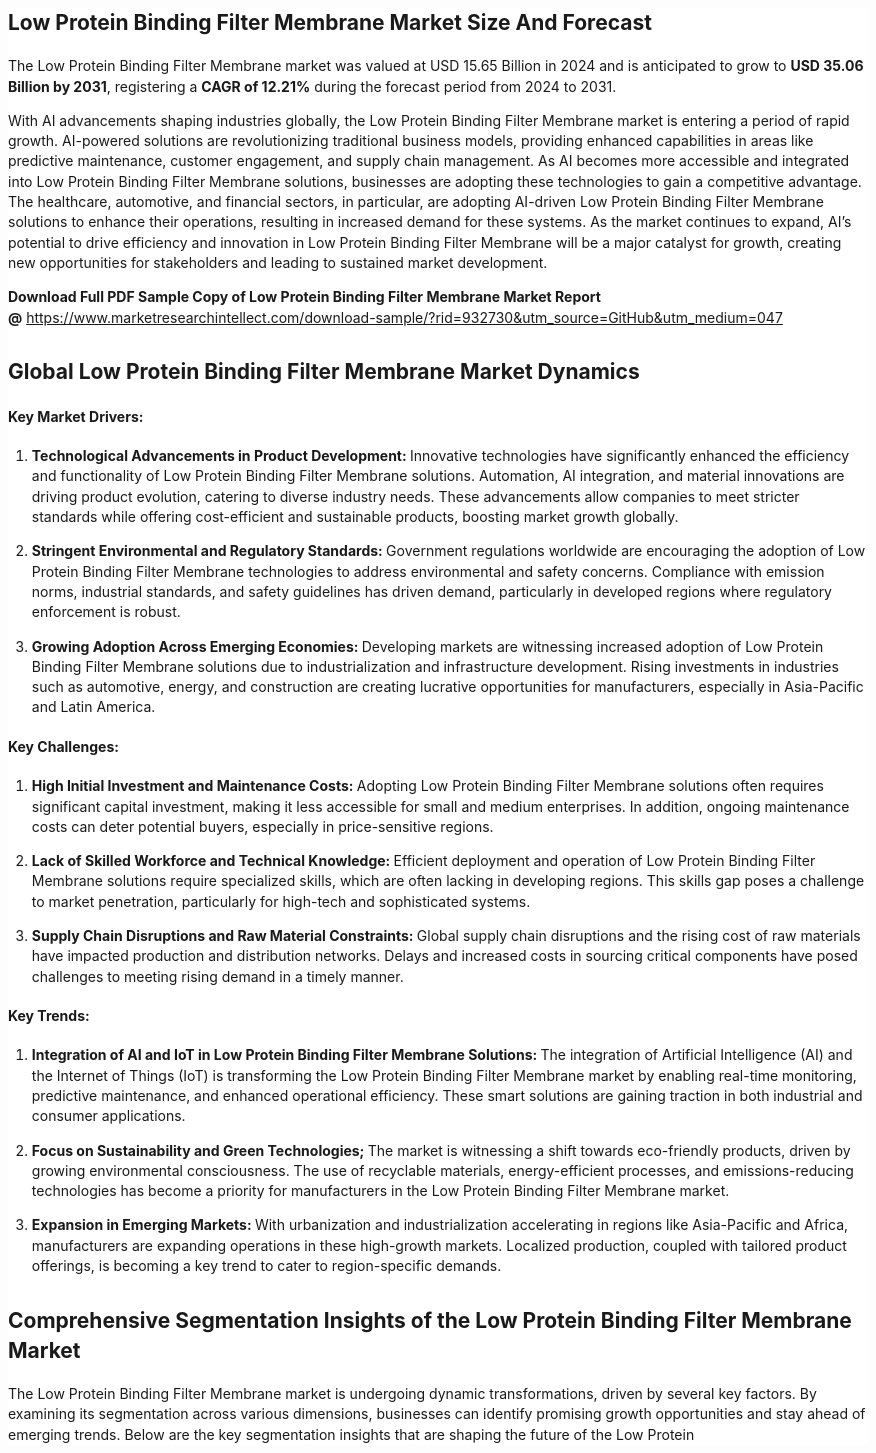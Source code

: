 <h2>Low Protein Binding Filter Membrane Market Size And Forecast</h2><p>The Low Protein Binding Filter Membrane market was valued at USD 15.65 Billion in 2024 and is anticipated to grow to <strong>USD 35.06 Billion by 2031</strong>, registering a <strong>CAGR of 12.21%</strong> during the forecast period from 2024 to 2031.</p><p>With AI advancements shaping industries globally, the Low Protein Binding Filter Membrane market is entering a period of rapid growth. AI-powered solutions are revolutionizing traditional business models, providing enhanced capabilities in areas like predictive maintenance, customer engagement, and supply chain management. As AI becomes more accessible and integrated into Low Protein Binding Filter Membrane solutions, businesses are adopting these technologies to gain a competitive advantage. The healthcare, automotive, and financial sectors, in particular, are adopting AI-driven Low Protein Binding Filter Membrane solutions to enhance their operations, resulting in increased demand for these systems. As the market continues to expand, AI’s potential to drive efficiency and innovation in Low Protein Binding Filter Membrane will be a major catalyst for growth, creating new opportunities for stakeholders and leading to sustained market development.</p><p><strong>Download Full PDF Sample Copy of Low Protein Binding Filter Membrane Market Report @</strong>&nbsp;<a href="https://www.marketresearchintellect.com/download-sample/?rid=932730&amp;utm_source=GitHub&amp;utm_medium=047">https://www.marketresearchintellect.com/download-sample/?rid=932730&amp;utm_source=GitHub&amp;utm_medium=047</a></p><h2>Global Low Protein Binding Filter Membrane Market Dynamics</h2><h4><strong>Key Market Drivers:</strong></h4><ol><li><p><strong>Technological Advancements in Product Development:&nbsp;</strong>Innovative technologies have significantly enhanced the efficiency and functionality of Low Protein Binding Filter Membrane solutions. Automation, AI integration, and material innovations are driving product evolution, catering to diverse industry needs. These advancements allow companies to meet stricter standards while offering cost-efficient and sustainable products, boosting market growth globally.</p></li><li><p><strong>Stringent Environmental and Regulatory Standards:&nbsp;</strong>Government regulations worldwide are encouraging the adoption of Low Protein Binding Filter Membrane technologies to address environmental and safety concerns. Compliance with emission norms, industrial standards, and safety guidelines has driven demand, particularly in developed regions where regulatory enforcement is robust.</p></li><li><p><strong>Growing Adoption Across Emerging Economies:&nbsp;</strong>Developing markets are witnessing increased adoption of Low Protein Binding Filter Membrane solutions due to industrialization and infrastructure development. Rising investments in industries such as automotive, energy, and construction are creating lucrative opportunities for manufacturers, especially in Asia-Pacific and Latin America.</p></li></ol><h4><strong>Key Challenges:</strong></h4><ol><li><p><strong>High Initial Investment and Maintenance Costs:&nbsp;</strong>Adopting Low Protein Binding Filter Membrane solutions often requires significant capital investment, making it less accessible for small and medium enterprises. In addition, ongoing maintenance costs can deter potential buyers, especially in price-sensitive regions.</p></li><li><p><strong>Lack of Skilled Workforce and Technical Knowledge:&nbsp;</strong>Efficient deployment and operation of Low Protein Binding Filter Membrane solutions require specialized skills, which are often lacking in developing regions. This skills gap poses a challenge to market penetration, particularly for high-tech and sophisticated systems.</p></li><li><p><strong>Supply Chain Disruptions and Raw Material Constraints:&nbsp;</strong>Global supply chain disruptions and the rising cost of raw materials have impacted production and distribution networks. Delays and increased costs in sourcing critical components have posed challenges to meeting rising demand in a timely manner.</p></li></ol><h4><strong>Key Trends:</strong></h4><ol><li><p><strong>Integration of AI and IoT in Low Protein Binding Filter Membrane Solutions:&nbsp;</strong>The integration of Artificial Intelligence (AI) and the Internet of Things (IoT) is transforming the Low Protein Binding Filter Membrane market by enabling real-time monitoring, predictive maintenance, and enhanced operational efficiency. These smart solutions are gaining traction in both industrial and consumer applications.</p></li><li><p><strong>Focus on Sustainability and Green Technologies;&nbsp;</strong>The market is witnessing a shift towards eco-friendly products, driven by growing environmental consciousness. The use of recyclable materials, energy-efficient processes, and emissions-reducing technologies has become a priority for manufacturers in the Low Protein Binding Filter Membrane market.</p></li><li><p><strong>Expansion in Emerging Markets:&nbsp;</strong>With urbanization and industrialization accelerating in regions like Asia-Pacific and Africa, manufacturers are expanding operations in these high-growth markets. Localized production, coupled with tailored product offerings, is becoming a key trend to cater to region-specific demands.</p></li></ol><div class="article-main__content" data-test-id="publishing-text-block"><h2>Comprehensive Segmentation Insights of the Low Protein Binding Filter Membrane Market</h2><p>The Low Protein Binding Filter Membrane market is undergoing dynamic transformations, driven by several key factors. By examining its segmentation across various dimensions, businesses can identify promising growth opportunities and stay ahead of emerging trends. Below are the key segmentation insights that are shaping the future of the Low Protein